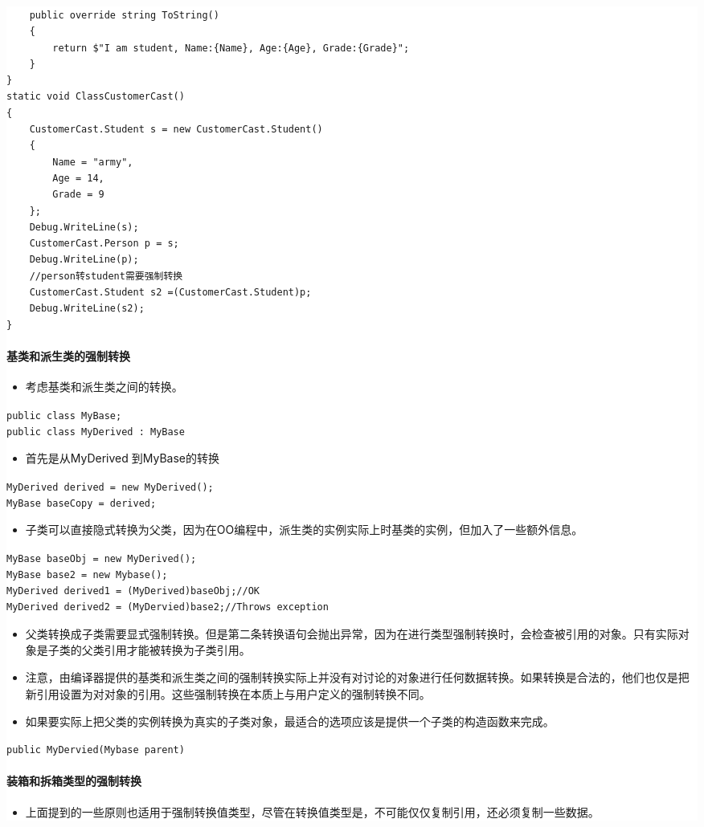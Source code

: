 ```
    public override string ToString()
    {
        return $"I am student, Name:{Name}, Age:{Age}, Grade:{Grade}";
    }
}
static void ClassCustomerCast()
{
    CustomerCast.Student s = new CustomerCast.Student()
    {
        Name = "army",
        Age = 14,
        Grade = 9
    };
    Debug.WriteLine(s);
    CustomerCast.Person p = s;
    Debug.WriteLine(p);
    //person转student需要强制转换
    CustomerCast.Student s2 =(CustomerCast.Student)p;
    Debug.WriteLine(s2);
}
```

#### 基类和派生类的强制转换
- 考虑基类和派生类之间的转换。
```
public class MyBase;
public class MyDerived : MyBase
```
- 首先是从MyDerived 到MyBase的转换
```
MyDerived derived = new MyDerived();
MyBase baseCopy = derived;
```

- 子类可以直接隐式转换为父类，因为在OO编程中，派生类的实例实际上时基类的实例，但加入了一些额外信息。

```
MyBase baseObj = new MyDerived();
MyBase base2 = new Mybase();
MyDerived derived1 = (MyDerived)baseObj;//OK
MyDerived derived2 = (MyDervied)base2;//Throws exception
```

- 父类转换成子类需要显式强制转换。但是第二条转换语句会抛出异常，因为在进行类型强制转换时，会检查被引用的对象。只有实际对象是子类的父类引用才能被转换为子类引用。

- 注意，由编译器提供的基类和派生类之间的强制转换实际上并没有对讨论的对象进行任何数据转换。如果转换是合法的，他们也仅是把新引用设置为对对象的引用。这些强制转换在本质上与用户定义的强制转换不同。

- 如果要实际上把父类的实例转换为真实的子类对象，最适合的选项应该是提供一个子类的构造函数来完成。
```
public MyDervied(Mybase parent)
```

#### 装箱和拆箱类型的强制转换
- 上面提到的一些原则也适用于强制转换值类型，尽管在转换值类型是，不可能仅仅复制引用，还必须复制一些数据。
